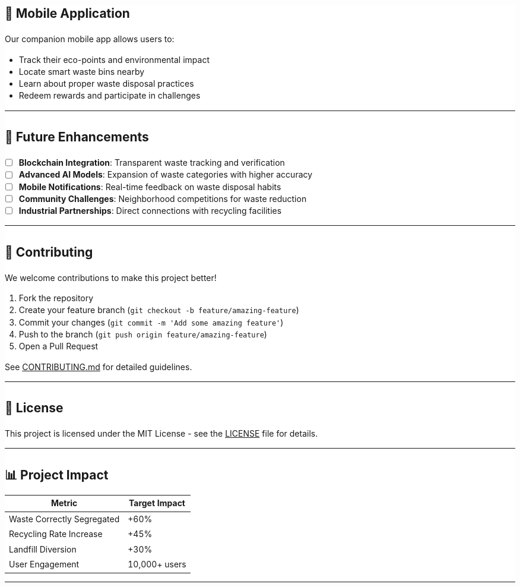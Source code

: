 
## 📱 Mobile Application

Our companion mobile app allows users to:
- Track their eco-points and environmental impact
- Locate smart waste bins nearby
- Learn about proper waste disposal practices
- Redeem rewards and participate in challenges

---

## 🔮 Future Enhancements

- [ ] **Blockchain Integration**: Transparent waste tracking and verification
- [ ] **Advanced AI Models**: Expansion of waste categories with higher accuracy
- [ ] **Mobile Notifications**: Real-time feedback on waste disposal habits
- [ ] **Community Challenges**: Neighborhood competitions for waste reduction
- [ ] **Industrial Partnerships**: Direct connections with recycling facilities

---

## 🤝 Contributing

We welcome contributions to make this project better!

1. Fork the repository
2. Create your feature branch (`git checkout -b feature/amazing-feature`)
3. Commit your changes (`git commit -m 'Add some amazing feature'`)
4. Push to the branch (`git push origin feature/amazing-feature`)
5. Open a Pull Request

See [CONTRIBUTING.md](CONTRIBUTING.md) for detailed guidelines.

---

## 📄 License

This project is licensed under the MIT License - see the [LICENSE](LICENSE) file for details.

---

## 📊 Project Impact

| Metric | Target Impact |
|--------|--------------|
| Waste Correctly Segregated | +60% |
| Recycling Rate Increase | +45% |
| Landfill Diversion | +30% |
| User Engagement | 10,000+ users |

---